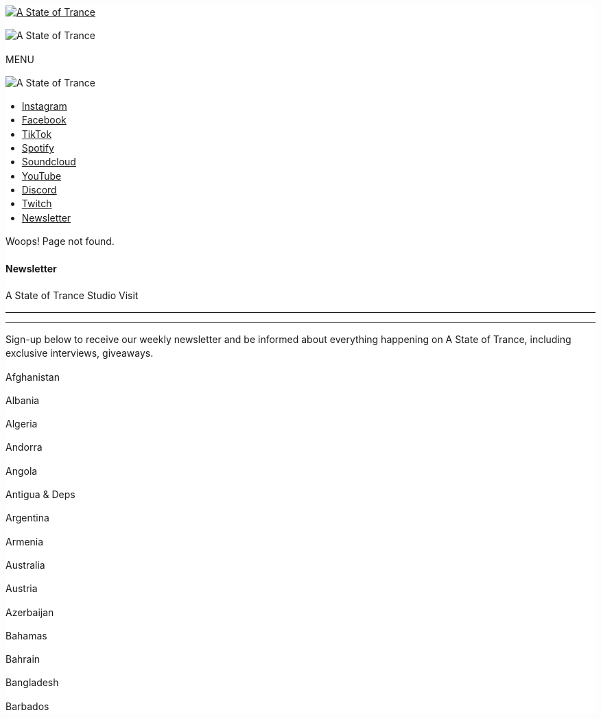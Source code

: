 [![A State of Trance](https://www.astateoftrance.com/wp-content/themes/asot/media/images/logo.svg)](https://www.astateoftrance.com/home/ "A State of Trance")

![A State of Trance](https://www.astateoftrance.com/wp-content/themes/asot/media/images/logo-word.svg)

MENU

![A State of Trance](https://www.astateoftrance.com/wp-content/themes/asot/media/images/logo-word.svg)

- [Instagram](http://instagram.com/asotlive "Instagram")
- [Facebook](https://www.facebook.com/astateoftrance "Facebook")
- [TikTok](https://www.tiktok.com/@asot.live "TikTok")
- [Spotify](https://open.spotify.com/artist/25mFVpuABa9GkGcj9eOPce "Spotify")
- [Soundcloud](https://soundcloud.com/astateoftrance "Soundcloud")
- [YouTube](http://www.youtube.com/asotrecordings "YouTube")
- [Discord](https://discord.com/invite/arminvanbuuren "Discord")
- [Twitch](https://www.twitch.tv/asot "Twitch")
- [Newsletter](https://cm.to/A3bqwI6 "Newsletter")

Woops! Page not found.

#### Newsletter

A State of Trance Studio Visit

* * *

* * *

Sign-up below to receive our weekly newsletter and be informed about everything happening on A State of Trance, including exclusive interviews, giveaways.

Afghanistan

Albania

Algeria

Andorra

Angola

Antigua & Deps

Argentina

Armenia

Australia

Austria

Azerbaijan

Bahamas

Bahrain

Bangladesh

Barbados
